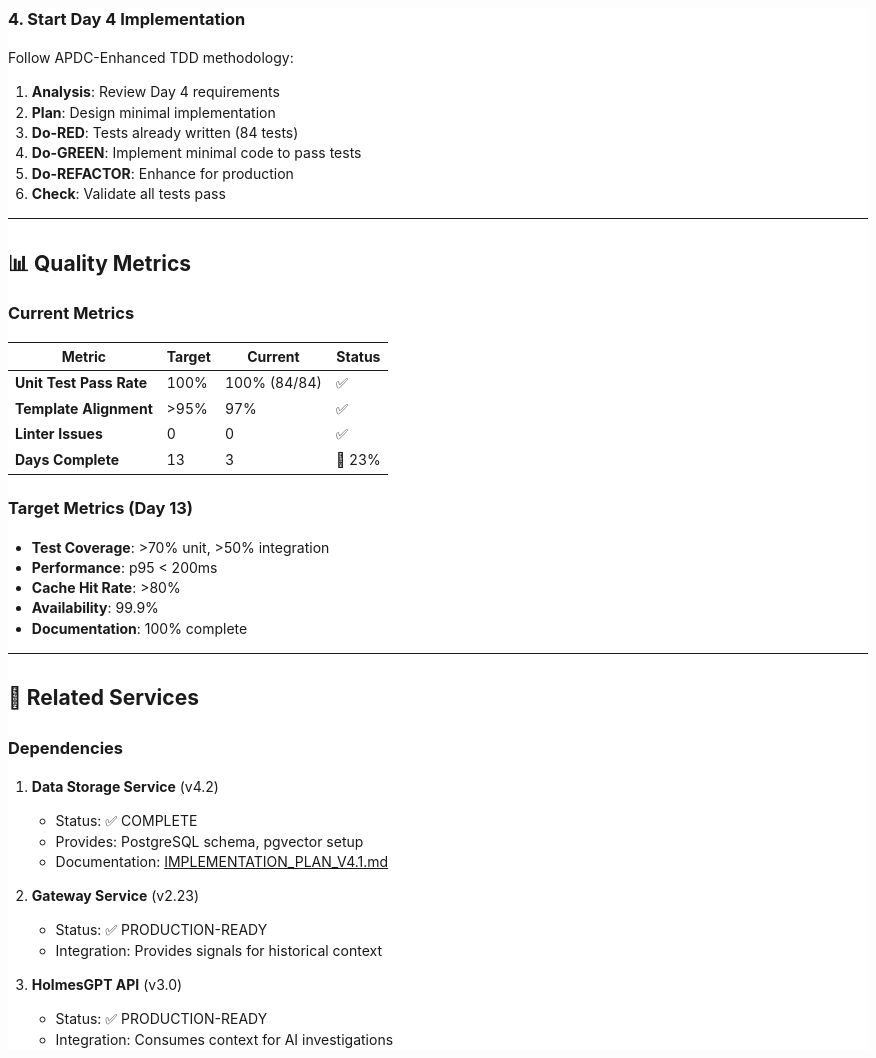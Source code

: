 ### 4. Start Day 4 Implementation

Follow APDC-Enhanced TDD methodology:
1. **Analysis**: Review Day 4 requirements
2. **Plan**: Design minimal implementation
3. **Do-RED**: Tests already written (84 tests)
4. **Do-GREEN**: Implement minimal code to pass tests
5. **Do-REFACTOR**: Enhance for production
6. **Check**: Validate all tests pass

---

## 📊 Quality Metrics

### Current Metrics

| Metric | Target | Current | Status |
|--------|--------|---------|--------|
| **Unit Test Pass Rate** | 100% | 100% (84/84) | ✅ |
| **Template Alignment** | >95% | 97% | ✅ |
| **Linter Issues** | 0 | 0 | ✅ |
| **Days Complete** | 13 | 3 | 🔄 23% |

### Target Metrics (Day 13)

- **Test Coverage**: >70% unit, >50% integration
- **Performance**: p95 < 200ms
- **Cache Hit Rate**: >80%
- **Availability**: 99.9%
- **Documentation**: 100% complete

---

## 🔗 Related Services

### Dependencies

1. **Data Storage Service** (v4.2)
   - Status: ✅ COMPLETE
   - Provides: PostgreSQL schema, pgvector setup
   - Documentation: [IMPLEMENTATION_PLAN_V4.1.md](docs/services/stateless/data-storage/implementation/IMPLEMENTATION_PLAN_V4.1.md)

2. **Gateway Service** (v2.23)
   - Status: ✅ PRODUCTION-READY
   - Integration: Provides signals for historical context

3. **HolmesGPT API** (v3.0)
   - Status: ✅ PRODUCTION-READY
   - Integration: Consumes context for AI investigations
